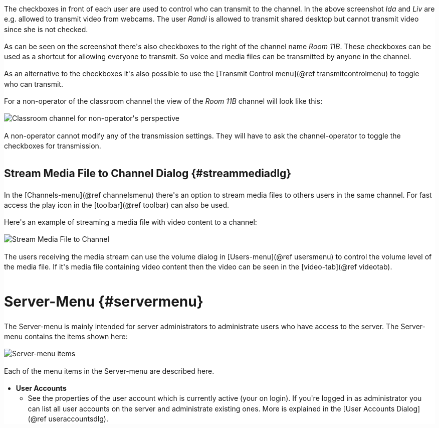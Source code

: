 The checkboxes in front of each user are used to control who can
transmit to the channel. In the above screenshot *Ida* and *Liv* are
e.g. allowed to transmit video from webcams. The user *Randi* is
allowed to transmit shared desktop but cannot transmit video since she
is not checked.

As can be seen on the screenshot there's also checkboxes to the right
of the channel name *Room 11B*. These checkboxes can be used as a
shortcut for allowing everyone to transmit. So voice and media files
can be transmitted by anyone in the channel.

As an alternative to the checkboxes it's also possible to use the
[Transmit Control menu](@ref transmitcontrolmenu) to toggle who can
transmit.

For a non-operator of the classroom channel the view of the *Room 11B*
channel will look like this:

![Classroom channel for non-operator's perspective](main_classroom_nop.png "Classroom channel without control")

A non-operator cannot modify any of the transmission settings. They
will have to ask the channel-operator to toggle the checkboxes for
transmission.


## Stream Media File to Channel Dialog {#streammediadlg}

In the [Channels-menu](@ref channelsmenu) there's an option to stream
media files to others users in the same channel. For fast access the
play icon in the [toolbar](@ref toolbar) can also be used.

Here's an example of streaming a media file with video content to a
channel:

![Stream Media File to Channel](dlg_streammedia.png "Stream media file")

The users receiving the media stream can use the volume dialog in
[Users-menu](@ref usersmenu) to control the volume level of the media
file. If it's media file containing video content then the video can
be seen in the [video-tab](@ref videotab).

# Server-Menu {#servermenu}

The Server-menu is mainly intended for server administrators to
administrate users who have access to the server. The Server-menu
contains the items shown here:

![Server-menu items](menu_server.png "Server Menu")

Each of the menu items in the Server-menu are described here.

- **User Accounts**
    - See the properties of the user account which is currently active
      (your on login). If you're logged in as administrator you can
      list all user accounts on the server and administrate existing
      ones. More is explained in the [User Accounts Dialog](@ref
      useraccountsdlg).
